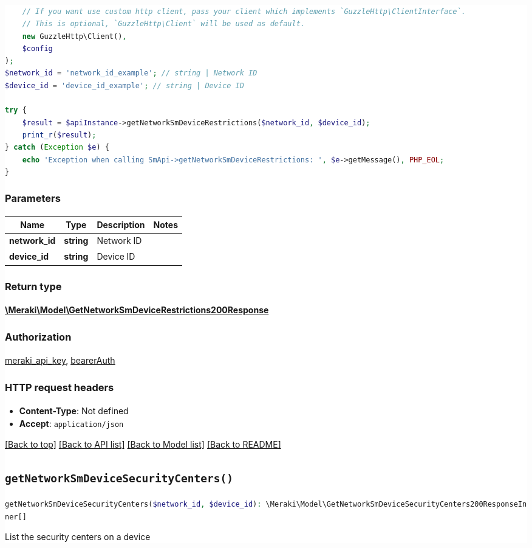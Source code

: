 ```php
    // If you want use custom http client, pass your client which implements `GuzzleHttp\ClientInterface`.
    // This is optional, `GuzzleHttp\Client` will be used as default.
    new GuzzleHttp\Client(),
    $config
);
$network_id = 'network_id_example'; // string | Network ID
$device_id = 'device_id_example'; // string | Device ID

try {
    $result = $apiInstance->getNetworkSmDeviceRestrictions($network_id, $device_id);
    print_r($result);
} catch (Exception $e) {
    echo 'Exception when calling SmApi->getNetworkSmDeviceRestrictions: ', $e->getMessage(), PHP_EOL;
}
```

### Parameters

| Name | Type | Description  | Notes |
| ------------- | ------------- | ------------- | ------------- |
| **network_id** | **string**| Network ID | |
| **device_id** | **string**| Device ID | |

### Return type

[**\Meraki\Model\GetNetworkSmDeviceRestrictions200Response**](../Model/GetNetworkSmDeviceRestrictions200Response.md)

### Authorization

[meraki_api_key](../../README.md#meraki_api_key), [bearerAuth](../../README.md#bearerAuth)

### HTTP request headers

- **Content-Type**: Not defined
- **Accept**: `application/json`

[[Back to top]](#) [[Back to API list]](../../README.md#endpoints)
[[Back to Model list]](../../README.md#models)
[[Back to README]](../../README.md)

## `getNetworkSmDeviceSecurityCenters()`

```php
getNetworkSmDeviceSecurityCenters($network_id, $device_id): \Meraki\Model\GetNetworkSmDeviceSecurityCenters200ResponseInner[]
```

List the security centers on a device

